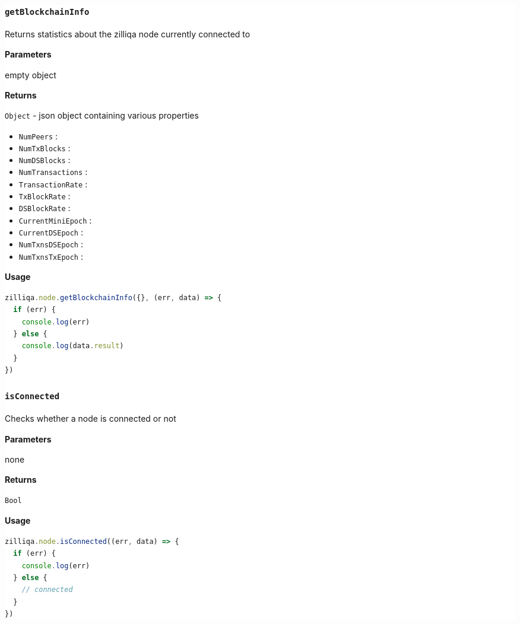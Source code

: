### `getBlockchainInfo`

Returns statistics about the zilliqa node currently connected to

**Parameters**

empty object

**Returns**

`Object` - json object containing various properties
- `NumPeers` :
- `NumTxBlocks` :
- `NumDSBlocks` :
- `NumTransactions` :
- `TransactionRate` :
- `TxBlockRate` :
- `DSBlockRate` :
- `CurrentMiniEpoch` :
- `CurrentDSEpoch` :
- `NumTxnsDSEpoch` :
- `NumTxnsTxEpoch` :

**Usage**

```js
zilliqa.node.getBlockchainInfo({}, (err, data) => {
  if (err) {
    console.log(err)
  } else {
    console.log(data.result)
  }
})
```

### `isConnected`

Checks whether a node is connected or not

**Parameters**

none

**Returns**

`Bool`

**Usage**

```js
zilliqa.node.isConnected((err, data) => {
  if (err) {
    console.log(err)
  } else {
    // connected
  }
})
```
